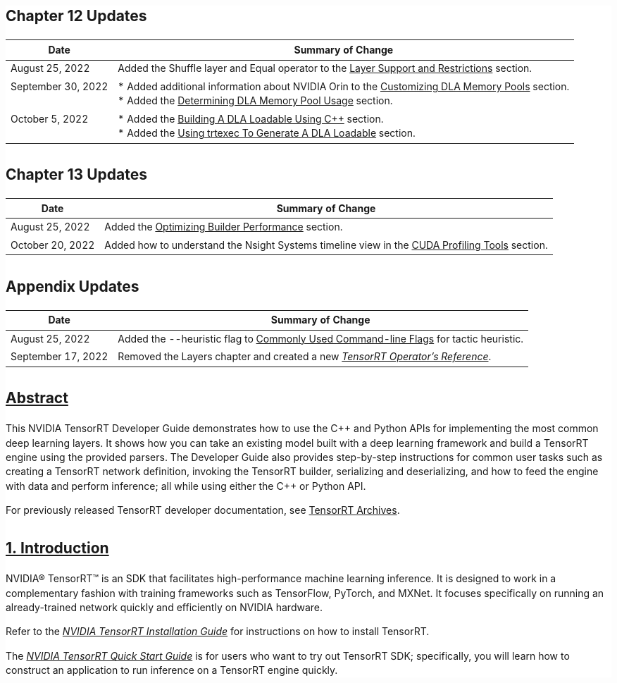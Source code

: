 ## Chapter 12 Updates

| Date | Summary of Change |
| --- | --- |
| August 25, 2022 | Added the Shuffle layer and Equal operator to the [Layer Support and Restrictions](#dla-lay-supp-rest "The following list provides layer support and restrictions to the specified layers while running on DLA:") section. |
| September 30, 2022 | *   Added additional information about NVIDIA Orin to the [Customizing DLA Memory Pools](#customize-dla-mem-pools "You can customize the size of the memory pools allocated to each DLA subnetwork in a network using the IBuilderConfig::setMemoryPoolLimit C++ API or the IBuilderConfig.set_memory_pool_limit Python API. There are three types of DLA memory pools (refer to the MemoryPoolType enum for details):") section.<br>*   Added the [Determining DLA Memory Pool Usage](#determine-dla-memory-pool-usage "Upon successfully compiling loadables from the given network, the builder reports the number of subnetwork candidates that were successfully compiled into loadables, as well as the total amount of memory used per pool by those loadables. For each subnetwork candidate that failed due to insufficient memory, a message will be emitted to point out which memory pool was insufficient. In the verbose log, the builder also reports the memory pool requirements of each loadable.") section. |
| October 5, 2022 | *   Added the [Building A DLA Loadable Using C++](#building-safety-nvmedia-dla-engine) section.<br>*   Added the [Using trtexec To Generate A DLA Loadable](#using-trtexec-gen-dla-load "The trtexec tool can generate a DLA loadable instead of a TensorRT engine. Specifying both --useDLACore and --safe parameters sets the builder capability to EngineCapability::kDLA_STANDALONE. Additionally, specifying --inputIOFormats and --outputIOFormats restricts I/O data type and memory layout. The DLA loadable is saved into a file by specifying --saveEngine parameter.") section. |

## Chapter 13 Updates

| Date | Summary of Change |
| --- | --- |
| August 25, 2022 | Added the [Optimizing Builder Performance](#opt-builder-perf "For each layer, the TensorRT builder profiles all the available tactics to search for the fastest inference engine plan. The builder time can be long if the model has a large number of layers or complicated topology. The following sections provide options to reduce builder time.") section. |
| October 20, 2022 | Added how to understand the Nsight Systems timeline view in the [CUDA Profiling Tools](#nvprof) section. |

## Appendix Updates

| Date | Summary of Change |
| --- | --- |
| August 25, 2022 | Added the \--heuristic flag to [Commonly Used Command-line Flags](#trtexec-flags "The section lists the commonly used trtexec command-line flags.") for tactic heuristic. |
| September 17, 2022 | Removed the Layers chapter and created a new [_TensorRT Operator’s Reference_](https://docs.nvidia.com/deeplearning/tensorrt/operators/docs/index.html). |

## [Abstract](#abstract)

This NVIDIA TensorRT Developer Guide demonstrates how to use the C++ and Python APIs for implementing the most common deep learning layers. It shows how you can take an existing model built with a deep learning framework and build a TensorRT engine using the provided parsers. The Developer Guide also provides step-by-step instructions for common user tasks such as creating a TensorRT network definition, invoking the TensorRT builder, serializing and deserializing, and how to feed the engine with data and perform inference; all while using either the C++ or Python API.

For previously released TensorRT developer documentation, see [TensorRT Archives](https://docs.nvidia.com/deeplearning/tensorrt/archives/index.html).

## [1. Introduction](#overview)

NVIDIA® TensorRT™ is an SDK that facilitates high-performance machine learning inference. It is designed to work in a complementary fashion with training frameworks such as TensorFlow, PyTorch, and MXNet. It focuses specifically on running an already-trained network quickly and efficiently on NVIDIA hardware.

Refer to the _[NVIDIA TensorRT Installation Guide](https://docs.nvidia.com/deeplearning/sdk/tensorrt-install-guide/index.html)_ for instructions on how to install TensorRT.

The [_NVIDIA TensorRT Quick Start Guide_](https://docs.nvidia.com/deeplearning/tensorrt/quick-start-guide/index.html) is for users who want to try out TensorRT SDK; specifically, you will learn how to construct an application to run inference on a TensorRT engine quickly.
